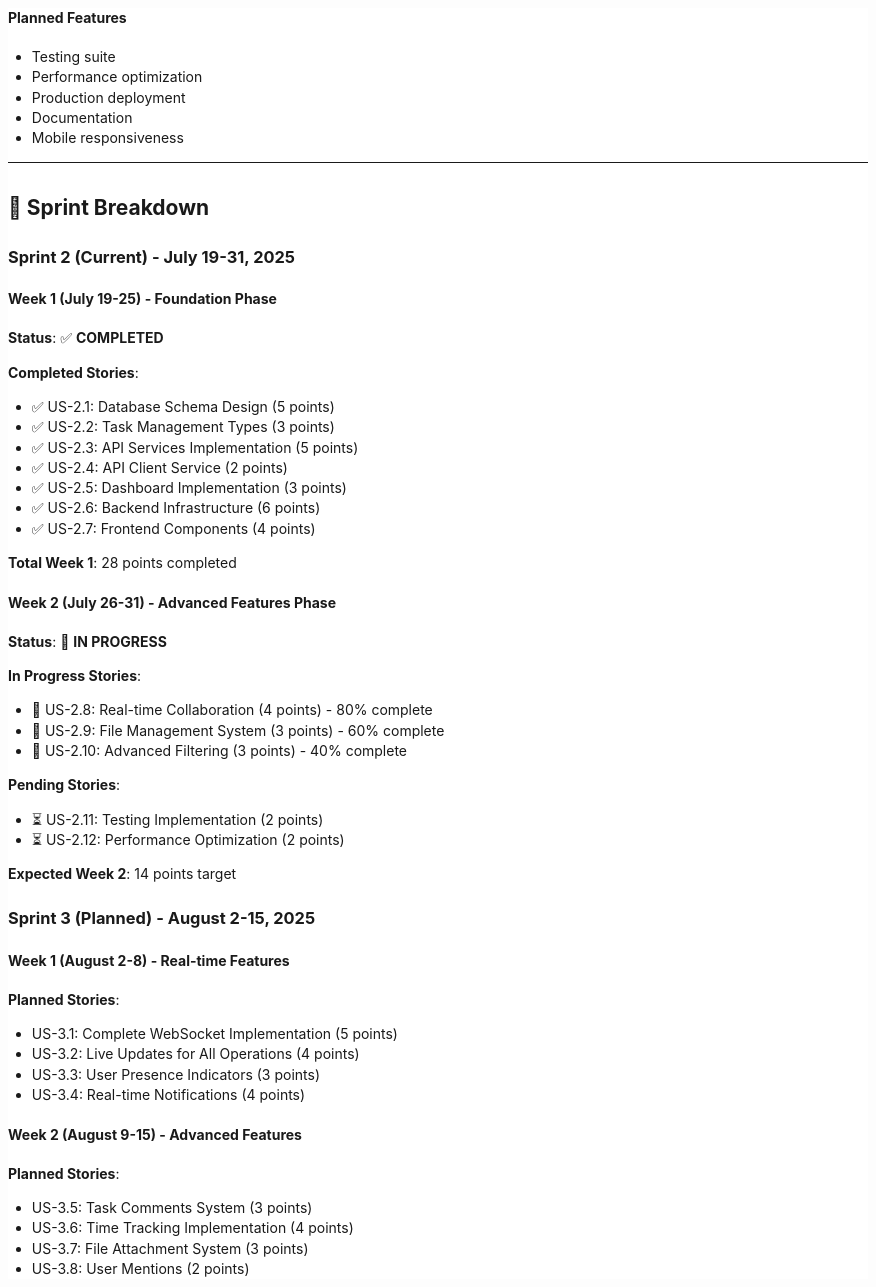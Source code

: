 #### Planned Features
- Testing suite
- Performance optimization
- Production deployment
- Documentation
- Mobile responsiveness

---

## 🎯 Sprint Breakdown

### Sprint 2 (Current) - July 19-31, 2025

#### Week 1 (July 19-25) - Foundation Phase
**Status**: ✅ **COMPLETED**

**Completed Stories**:
- ✅ US-2.1: Database Schema Design (5 points)
- ✅ US-2.2: Task Management Types (3 points)
- ✅ US-2.3: API Services Implementation (5 points)
- ✅ US-2.4: API Client Service (2 points)
- ✅ US-2.5: Dashboard Implementation (3 points)
- ✅ US-2.6: Backend Infrastructure (6 points)
- ✅ US-2.7: Frontend Components (4 points)

**Total Week 1**: 28 points completed

#### Week 2 (July 26-31) - Advanced Features Phase
**Status**: 🔄 **IN PROGRESS**

**In Progress Stories**:
- 🔄 US-2.8: Real-time Collaboration (4 points) - 80% complete
- 🔄 US-2.9: File Management System (3 points) - 60% complete
- 🔄 US-2.10: Advanced Filtering (3 points) - 40% complete

**Pending Stories**:
- ⏳ US-2.11: Testing Implementation (2 points)
- ⏳ US-2.12: Performance Optimization (2 points)

**Expected Week 2**: 14 points target

### Sprint 3 (Planned) - August 2-15, 2025

#### Week 1 (August 2-8) - Real-time Features
**Planned Stories**:
- US-3.1: Complete WebSocket Implementation (5 points)
- US-3.2: Live Updates for All Operations (4 points)
- US-3.3: User Presence Indicators (3 points)
- US-3.4: Real-time Notifications (4 points)

#### Week 2 (August 9-15) - Advanced Features
**Planned Stories**:
- US-3.5: Task Comments System (3 points)
- US-3.6: Time Tracking Implementation (4 points)
- US-3.7: File Attachment System (3 points)
- US-3.8: User Mentions (2 points)
